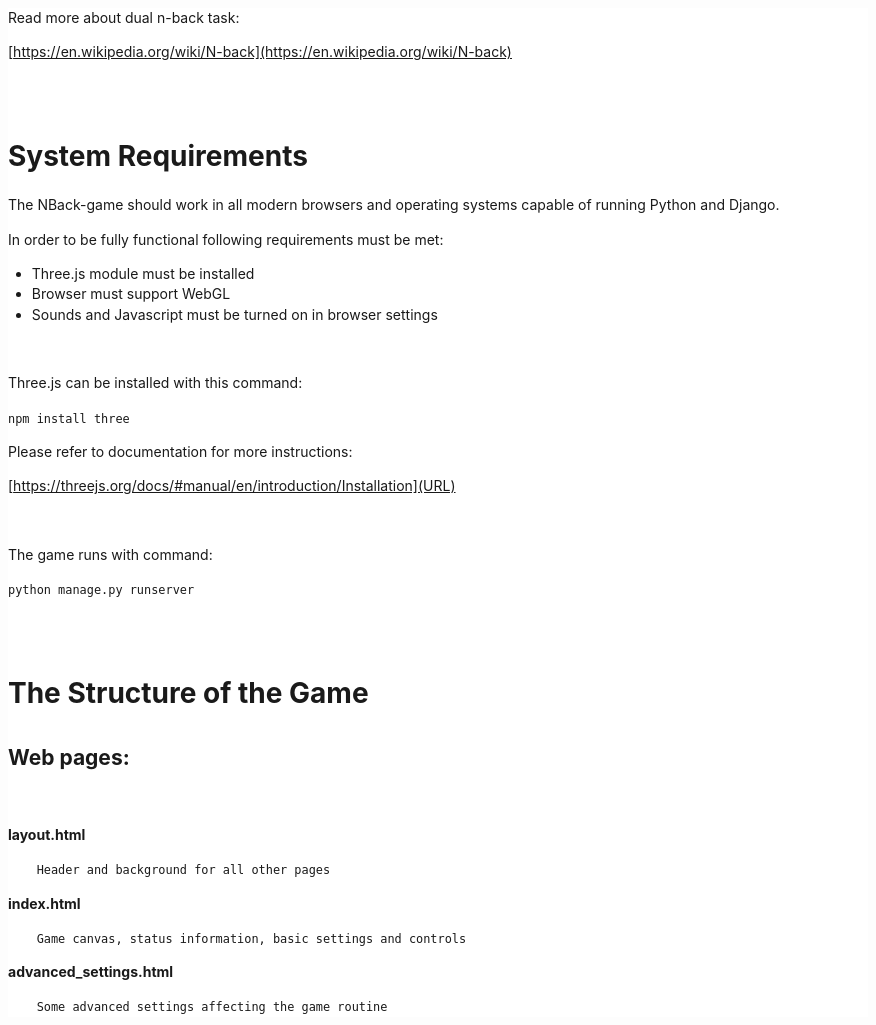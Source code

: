 
Read more about dual n-back task:

[https://en.wikipedia.org/wiki/N-back](https://en.wikipedia.org/wiki/N-back)



&nbsp;

# System Requirements

The NBack-game should work in all modern browsers and operating systems capable of running Python and Django.

In order to be fully functional following requirements must be met:

  * Three.js module must be installed
  * Browser must support WebGL
  * Sounds and Javascript must be turned on in browser settings

&nbsp;

Three.js can be installed with this command:


    npm install three


Please refer to documentation for more instructions:

[https://threejs.org/docs/#manual/en/introduction/Installation](URL)

&nbsp;

The game runs with command:

    python manage.py runserver

&nbsp;


# The Structure of the Game


## Web pages:
&nbsp;


**layout.html**

        Header and background for all other pages


**index.html**

        Game canvas, status information, basic settings and controls


**advanced_settings.html**

        Some advanced settings affecting the game routine

